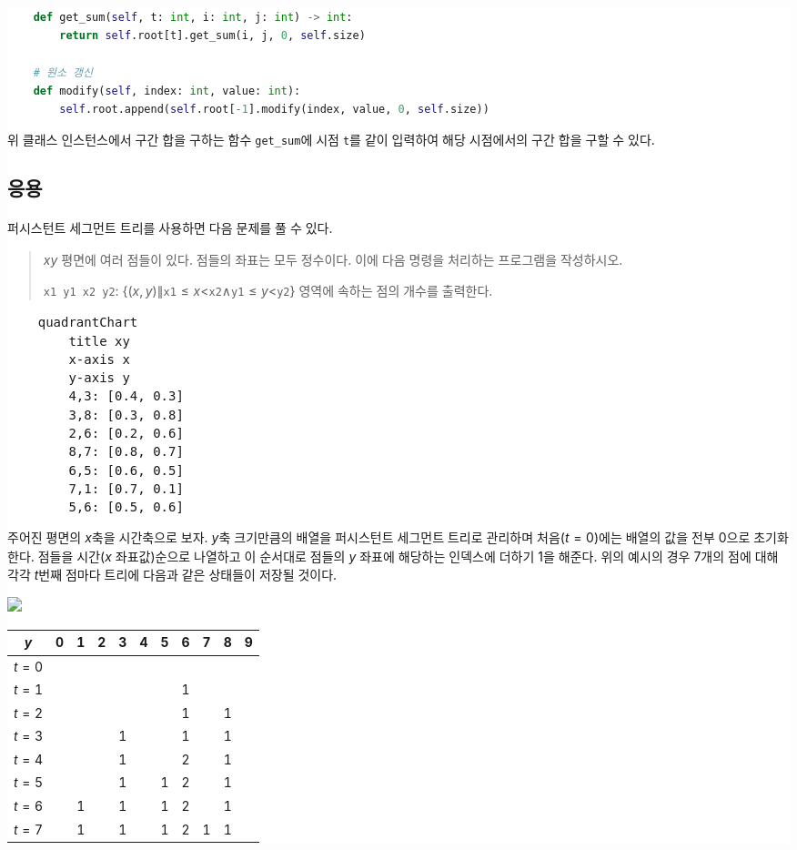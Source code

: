 ```python
    def get_sum(self, t: int, i: int, j: int) -> int:
        return self.root[t].get_sum(i, j, 0, self.size)

    # 원소 갱신
    def modify(self, index: int, value: int):
        self.root.append(self.root[-1].modify(index, value, 0, self.size))

```

위 클래스 인스턴스에서 구간 합을 구하는 함수 `get_sum`에 시점 `t`를 같이 입력하여 해당 시점에서의 구간 합을 구할 수 있다.

## 응용

퍼시스턴트 세그먼트 트리를 사용하면 다음 문제를 풀 수 있다.

> $xy$ 평면에 여러 점들이 있다. 점들의 좌표는 모두 정수이다. 이에 다음 명령을 처리하는 프로그램을 작성하시오.
>
> `x1 y1 x2 y2`: $\lbrace \left(x, y\right) \|$`x1`$\le x <$`x2`$\land$`y1`$\le y <$`y2`$\rbrace$ 영역에 속하는 점의 개수를 출력한다.

<pre class="mermaid">
    quadrantChart
        title xy
        x-axis x
        y-axis y
        4,3: [0.4, 0.3]
        3,8: [0.3, 0.8]
        2,6: [0.2, 0.6]
        8,7: [0.8, 0.7]
        6,5: [0.6, 0.5]
        7,1: [0.7, 0.1]
        5,6: [0.5, 0.6]
</pre>

주어진 평면의 $x$축을 시간축으로 보자. $y$축 크기만큼의 배열을 퍼시스턴트 세그먼트 트리로 관리하며 처음($t=0$)에는 배열의 값을 전부 0으로 초기화한다. 점들을 시간($x$ 좌표값)순으로 나열하고 이 순서대로 점들의 $y$ 좌표에 해당하는 인덱스에 더하기 1을 해준다. 위의 예시의 경우 7개의 점에 대해 각각 $t$번째 점마다 트리에 다음과 같은 상태들이 저장될 것이다.

<img class="post-image" src="{{ site.url }}{{ site.baseurl }}/assets/images/posts/pst-1.png">

| $y$   | 0 | 1 | 2 | 3 | 4 | 5 | 6 | 7 | 8 | 9 |
| ---   | - | - | - | - | - | - | - | - | - | - |
| $t=0$ |   |   |   |   |   |   |   |   |   |   |
| $t=1$ |   |   |   |   |   |   | 1 |   |   |   |
| $t=2$ |   |   |   |   |   |   | 1 |   | 1 |   |
| $t=3$ |   |   |   | 1 |   |   | 1 |   | 1 |   |
| $t=4$ |   |   |   | 1 |   |   | 2 |   | 1 |   |
| $t=5$ |   |   |   | 1 |   | 1 | 2 |   | 1 |   |
| $t=6$ |   | 1 |   | 1 |   | 1 | 2 |   | 1 |   |
| $t=7$ |   | 1 |   | 1 |   | 1 | 2 | 1 | 1 |   |
